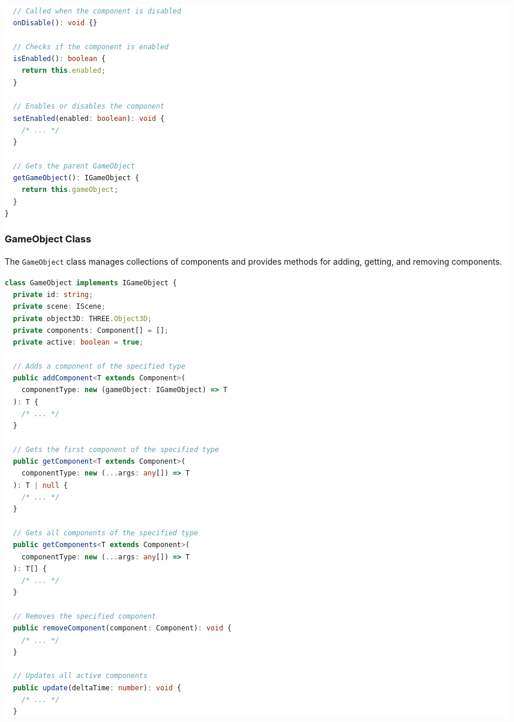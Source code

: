 ```typescript
  // Called when the component is disabled
  onDisable(): void {}

  // Checks if the component is enabled
  isEnabled(): boolean {
    return this.enabled;
  }

  // Enables or disables the component
  setEnabled(enabled: boolean): void {
    /* ... */
  }

  // Gets the parent GameObject
  getGameObject(): IGameObject {
    return this.gameObject;
  }
}
```

### GameObject Class

The `GameObject` class manages collections of components and provides methods for adding, getting, and removing components.

```typescript
class GameObject implements IGameObject {
  private id: string;
  private scene: IScene;
  private object3D: THREE.Object3D;
  private components: Component[] = [];
  private active: boolean = true;

  // Adds a component of the specified type
  public addComponent<T extends Component>(
    componentType: new (gameObject: IGameObject) => T
  ): T {
    /* ... */
  }

  // Gets the first component of the specified type
  public getComponent<T extends Component>(
    componentType: new (...args: any[]) => T
  ): T | null {
    /* ... */
  }

  // Gets all components of the specified type
  public getComponents<T extends Component>(
    componentType: new (...args: any[]) => T
  ): T[] {
    /* ... */
  }

  // Removes the specified component
  public removeComponent(component: Component): void {
    /* ... */
  }

  // Updates all active components
  public update(deltaTime: number): void {
    /* ... */
  }

```